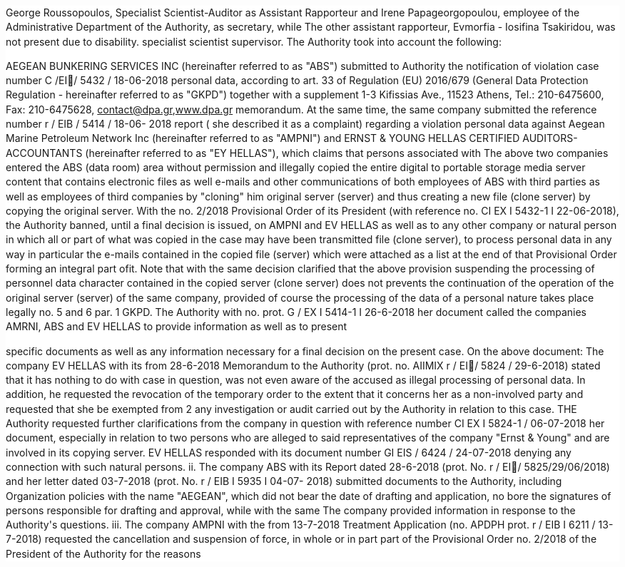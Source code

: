 George Roussopoulos, Specialist Scientist-Auditor as Assistant Rapporteur and Irene
Papageorgopoulou, employee of the Administrative Department of the Authority, as secretary, while
The other assistant rapporteur, Evmorfia - Iosifina Tsakiridou, was not present due to disability.
specialist scientist supervisor.
The Authority took into account the following:

AEGEAN BUNKERING SERVICES INC (hereinafter referred to as "ABS") submitted to
Authority the notification of violation case number C /EI􀃎/ 5432 / 18-06-2018
personal data, according to art. 33 of Regulation (EU) 2016/679 (General
Data Protection Regulation - hereinafter referred to as "GKPD") together with a supplement
1-3 Kifissias Ave., 11523 Athens, Tel.: 210-6475600, Fax: 210-6475628, contact@dpa.gr,www.dpa.gr
memorandum. At the same time, the same company submitted the reference number r / EIB / 5414 / 18-06-
2018 report ( she described it as a complaint) regarding a violation
personal data against Aegean Marine Petroleum Network Inc (hereinafter referred to as
"AMPNI") and ERNST & YOUNG HELLAS CERTIFIED AUDITORS-ACCOUNTANTS
(hereinafter referred to as "EY HELLAS"), which claims that persons associated with
The above two companies entered the ABS (data room) area without permission and
illegally copied the entire digital to portable storage media
server content that contains electronic files as well
e-mails and other communications of both employees
of ABS with third parties as well as employees of third companies by "cloning" him
original server (server) and thus creating a new file (clone
server) by copying the original server.
With the no. 2/2018 Provisional Order of its President (with reference no.
CI EX I 5432-1 I 22-06-2018), the Authority banned, until a final decision is issued, on
AMPNI and EV HELLAS as well as to any other company or natural person in which
all or part of what was copied in the case may have been transmitted
file (clone server), to process personal data in any way
in particular the e-mails contained in the copied file (server)
which were attached as a list at the end of that Provisional Order
forming an integral part ofit. Note that with the same decision
clarified that the above provision suspending the processing of personnel data
character contained in the copied server (clone server) does not
prevents the continuation of the operation of the original server (server) of the same
company, provided of course the processing of the data
of a personal nature takes place legally no. 5 and 6 par. 1 GKPD.
The Authority with no. prot. G / EX I 5414-1 I 26-6-2018 her document called the companies
AMRNI, ABS and EV HELLAS to provide information as well as to present

specific documents as well as any information necessary for a final decision
on the present case. On the above document:
The company EV HELLAS with its from 28-6-2018 Memorandum to the Authority
(prot. no. AIIMIX r / EI􀃎/ 5824 / 29-6-2018) stated that it has nothing to do with
case in question, was not even aware of the accused as illegal
processing of personal data. In addition, he requested the revocation of the temporary
order to the extent that it concerns her as a non-involved party and requested that she be exempted from
2 any investigation or audit carried out by the Authority in relation to this case. THE
Authority requested further clarifications from the company in question with reference number
CI EX I 5824-1 / 06-07-2018 her document, especially in relation to two persons who are alleged to
said representatives of the company "Ernst & Young" and are involved in its copying
server. EV HELLAS responded with its document number GI EIS / 6424 / 24-07-2018
denying any connection with such natural persons.
ii. The company ABS with its Report dated 28-6-2018 (prot. No.
r / EI􀃎/ 5825/29/06/2018) and her letter dated 03-7-2018 (prot. No. r / EIB I 5935 I 04-07-
2018) submitted documents to the Authority, including Organization policies with
the name "AEGEAN", which did not bear the date of drafting and application, no
bore the signatures of persons responsible for drafting and approval, while with the same
The company provided information in response to the Authority's questions.
iii. The company AMPNI with the from 13-7-2018 Treatment Application (no. APDPH
prot. r / EIB I 6211 / 13-7-2018) requested the cancellation and suspension of force, in whole or in part
part of the Provisional Order no. 2/2018 of the President of the Authority for the reasons
